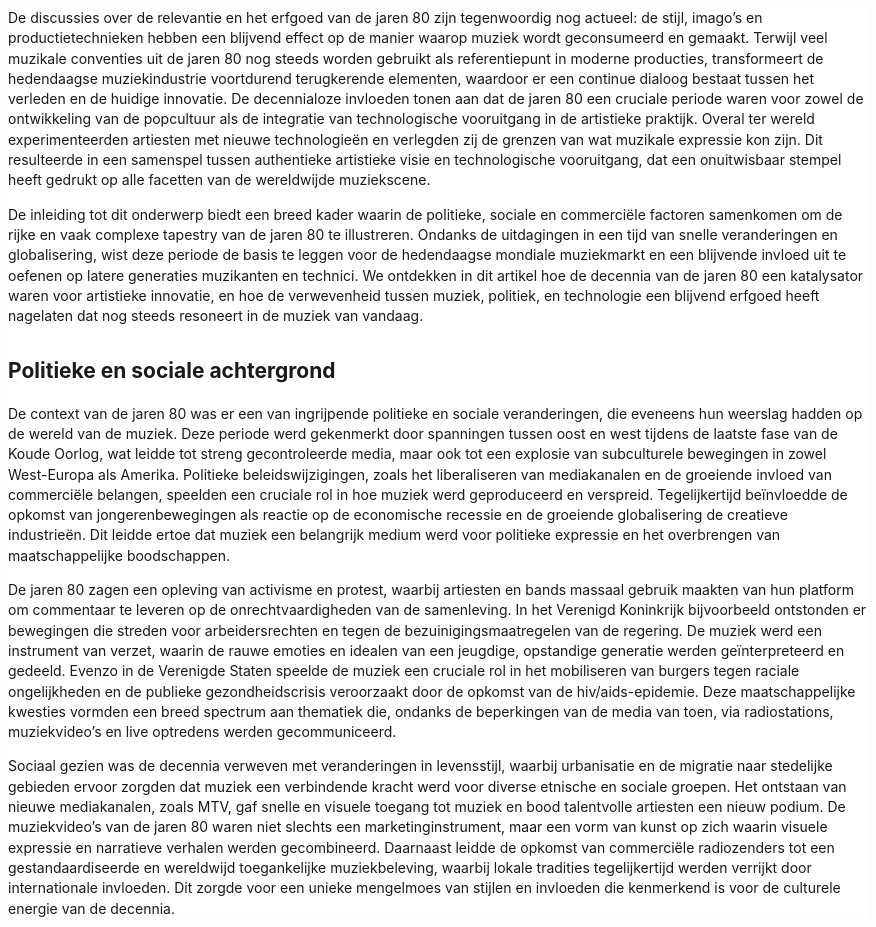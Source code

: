 De discussies over de relevantie en het erfgoed van de jaren 80 zijn tegenwoordig nog actueel: de stijl, imago’s en productietechnieken hebben een blijvend effect op de manier waarop muziek wordt geconsumeerd en gemaakt. Terwijl veel muzikale conventies uit de jaren 80 nog steeds worden gebruikt als referentiepunt in moderne producties, transformeert de hedendaagse muziekindustrie voortdurend terugkerende elementen, waardoor er een continue dialoog bestaat tussen het verleden en de huidige innovatie. De decennialoze invloeden tonen aan dat de jaren 80 een cruciale periode waren voor zowel de ontwikkeling van de popcultuur als de integratie van technologische vooruitgang in de artistieke praktijk. Overal ter wereld experimenteerden artiesten met nieuwe technologieën en verlegden zij de grenzen van wat muzikale expressie kon zijn. Dit resulteerde in een samenspel tussen authentieke artistieke visie en technologische vooruitgang, dat een onuitwisbaar stempel heeft gedrukt op alle facetten van de wereldwijde muziekscene.

De inleiding tot dit onderwerp biedt een breed kader waarin de politieke, sociale en commerciële factoren samenkomen om de rijke en vaak complexe tapestry van de jaren 80 te illustreren. Ondanks de uitdagingen in een tijd van snelle veranderingen en globalisering, wist deze periode de basis te leggen voor de hedendaagse mondiale muziekmarkt en een blijvende invloed uit te oefenen op latere generaties muzikanten en technici. We ontdekken in dit artikel hoe de decennia van de jaren 80 een katalysator waren voor artistieke innovatie, en hoe de verwevenheid tussen muziek, politiek, en technologie een blijvend erfgoed heeft nagelaten dat nog steeds resoneert in de muziek van vandaag.


## Politieke en sociale achtergrond

De context van de jaren 80 was er een van ingrijpende politieke en sociale veranderingen, die eveneens hun weerslag hadden op de wereld van de muziek. Deze periode werd gekenmerkt door spanningen tussen oost en west tijdens de laatste fase van de Koude Oorlog, wat leidde tot streng gecontroleerde media, maar ook tot een explosie van subculturele bewegingen in zowel West-Europa als Amerika. Politieke beleidswijzigingen, zoals het liberaliseren van mediakanalen en de groeiende invloed van commerciële belangen, speelden een cruciale rol in hoe muziek werd geproduceerd en verspreid. Tegelijkertijd beïnvloedde de opkomst van jongerenbewegingen als reactie op de economische recessie en de groeiende globalisering de creatieve industrieën. Dit leidde ertoe dat muziek een belangrijk medium werd voor politieke expressie en het overbrengen van maatschappelijke boodschappen.

De jaren 80 zagen een opleving van activisme en protest, waarbij artiesten en bands massaal gebruik maakten van hun platform om commentaar te leveren op de onrechtvaardigheden van de samenleving. In het Verenigd Koninkrijk bijvoorbeeld ontstonden er bewegingen die streden voor arbeidersrechten en tegen de bezuinigingsmaatregelen van de regering. De muziek werd een instrument van verzet, waarin de rauwe emoties en idealen van een jeugdige, opstandige generatie werden geïnterpreteerd en gedeeld. Evenzo in de Verenigde Staten speelde de muziek een cruciale rol in het mobiliseren van burgers tegen raciale ongelijkheden en de publieke gezondheidscrisis veroorzaakt door de opkomst van de hiv/aids-epidemie. Deze maatschappelijke kwesties vormden een breed spectrum aan thematiek die, ondanks de beperkingen van de media van toen, via radiostations, muziekvideo’s en live optredens werden gecommuniceerd.

Sociaal gezien was de decennia verweven met veranderingen in levensstijl, waarbij urbanisatie en de migratie naar stedelijke gebieden ervoor zorgden dat muziek een verbindende kracht werd voor diverse etnische en sociale groepen. Het ontstaan van nieuwe mediakanalen, zoals MTV, gaf snelle en visuele toegang tot muziek en bood talentvolle artiesten een nieuw podium. De muziekvideo’s van de jaren 80 waren niet slechts een marketinginstrument, maar een vorm van kunst op zich waarin visuele expressie en narratieve verhalen werden gecombineerd. Daarnaast leidde de opkomst van commerciële radiozenders tot een gestandaardiseerde en wereldwijd toegankelijke muziekbeleving, waarbij lokale tradities tegelijkertijd werden verrijkt door internationale invloeden. Dit zorgde voor een unieke mengelmoes van stijlen en invloeden die kenmerkend is voor de culturele energie van de decennia.
